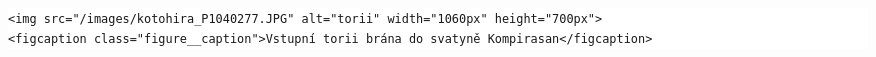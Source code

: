     <img src="/images/kotohira_P1040277.JPG" alt="torii" width="1060px" height="700px">
    <figcaption class="figure__caption">Vstupní torii brána do svatyně Kompirasan</figcaption>
  </figure>
</section>

<section class="page-content__img-horizontal">
  <figure class="figure">